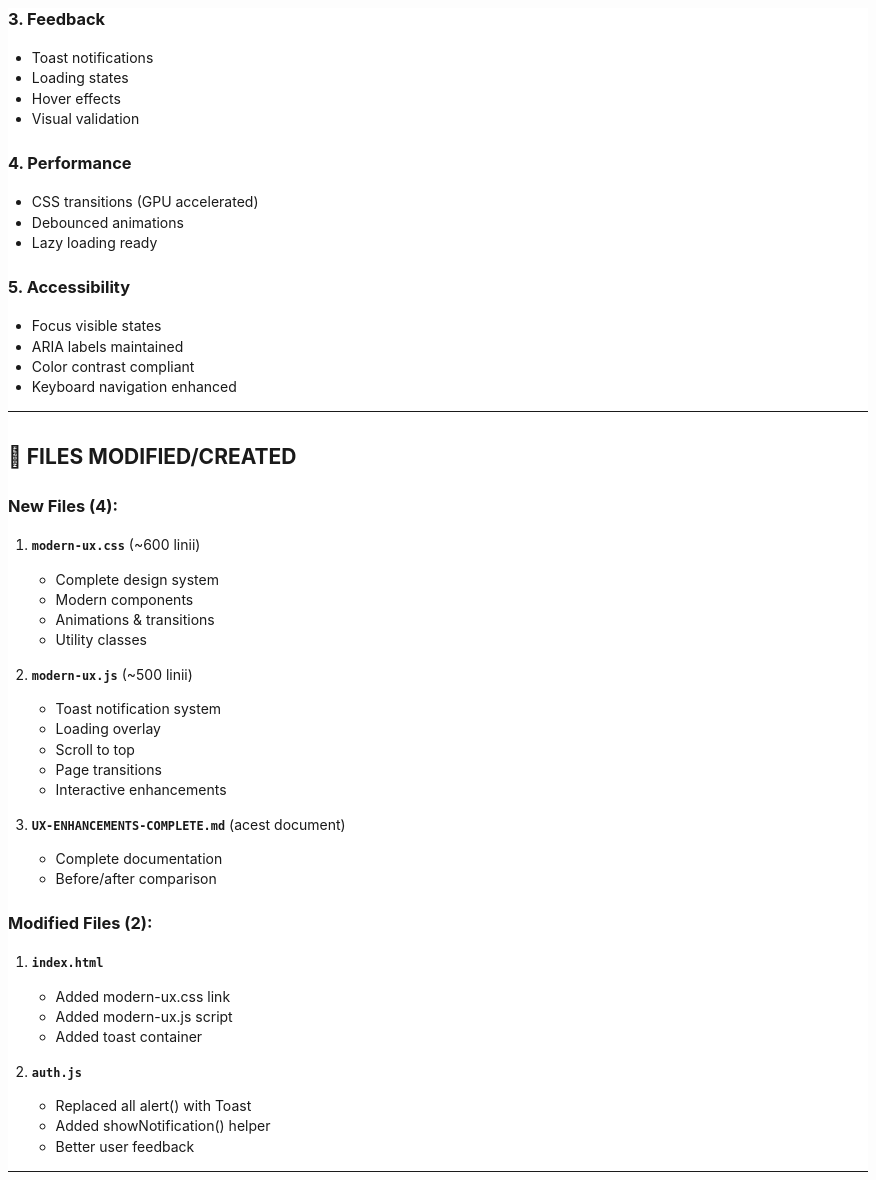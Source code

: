 ### 3. **Feedback**
- Toast notifications
- Loading states
- Hover effects
- Visual validation

### 4. **Performance**
- CSS transitions (GPU accelerated)
- Debounced animations
- Lazy loading ready

### 5. **Accessibility**
- Focus visible states
- ARIA labels maintained
- Color contrast compliant
- Keyboard navigation enhanced

---

## 📝 FILES MODIFIED/CREATED

### New Files (4):
1. **`modern-ux.css`** (~600 linii)
   - Complete design system
   - Modern components
   - Animations & transitions
   - Utility classes

2. **`modern-ux.js`** (~500 linii)
   - Toast notification system
   - Loading overlay
   - Scroll to top
   - Page transitions
   - Interactive enhancements

3. **`UX-ENHANCEMENTS-COMPLETE.md`** (acest document)
   - Complete documentation
   - Before/after comparison

### Modified Files (2):
1. **`index.html`**
   - Added modern-ux.css link
   - Added modern-ux.js script
   - Added toast container

2. **`auth.js`**
   - Replaced all alert() with Toast
   - Added showNotification() helper
   - Better user feedback

---
